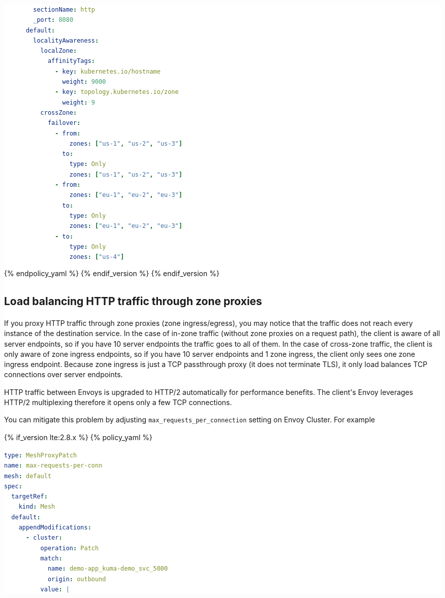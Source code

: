 ```yaml
        sectionName: http
        _port: 8080
      default:
        localityAwareness:
          localZone:
            affinityTags:
              - key: kubernetes.io/hostname
                weight: 9000
              - key: topology.kubernetes.io/zone
                weight: 9
          crossZone:
            failover:
              - from: 
                  zones: ["us-1", "us-2", "us-3"]
                to:
                  type: Only
                  zones: ["us-1", "us-2", "us-3"]
              - from:
                  zones: ["eu-1", "eu-2", "eu-3"]
                to:
                  type: Only
                  zones: ["eu-1", "eu-2", "eu-3"]
              - to:
                  type: Only
                  zones: ["us-4"]
```
{% endpolicy_yaml %}
{% endif_version %}
{% endif_version %}

## Load balancing HTTP traffic through zone proxies

If you proxy HTTP traffic through zone proxies (zone ingress/egress), you may notice that the traffic does not reach every instance of the destination service.
In the case of in-zone traffic (without zone proxies on a request path), the client is aware of all server endpoints, so if you have 10 server endpoints the traffic goes to all of them.
In the case of cross-zone traffic, the client is only aware of zone ingress endpoints, so if you have 10 server endpoints and 1 zone ingress, the client only sees one zone ingress endpoint.
Because zone ingress is just a TCP passthrough proxy (it does not terminate TLS), it only load balances TCP connections over server endpoints.

HTTP traffic between Envoys is upgraded to HTTP/2 automatically for performance benefits. The client's Envoy leverages HTTP/2 multiplexing therefore it opens only a few TCP connections.

You can mitigate this problem by adjusting `max_requests_per_connection` setting on Envoy Cluster. For example

{% if_version lte:2.8.x %}
{% policy_yaml %}
```yaml
type: MeshProxyPatch
name: max-requests-per-conn
mesh: default
spec:
  targetRef:
    kind: Mesh
  default:
    appendModifications:
      - cluster:
          operation: Patch
          match:
            name: demo-app_kuma-demo_svc_5000
            origin: outbound
          value: |
```